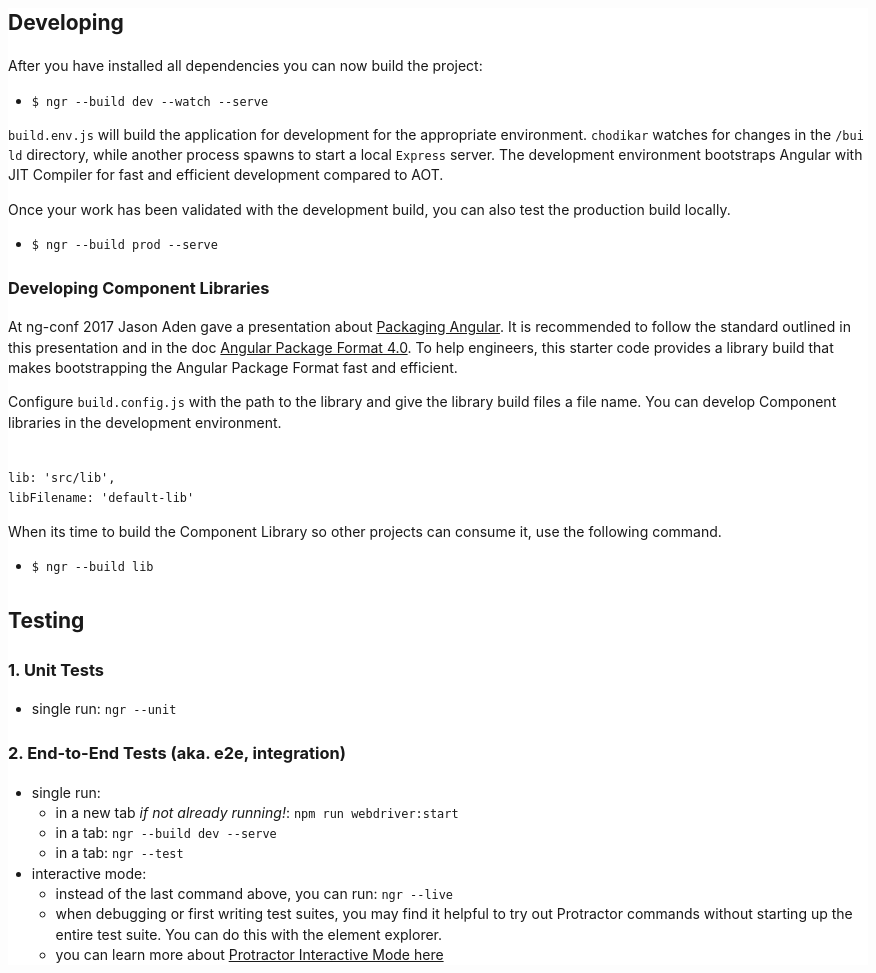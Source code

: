 ## Developing

After you have installed all dependencies you can now build the project:

* `$ ngr --build dev --watch --serve`

`build.env.js` will build the application for development for the appropriate environment. `chodikar` watches for changes in the `/build` directory, while another process spawns to start a local `Express` server. The development environment bootstraps Angular with JIT Compiler for fast and efficient development compared to AOT.

Once your work has been validated with the development build, you can also test the production build locally.

* `$ ngr --build prod --serve`


### Developing Component Libraries

At ng-conf 2017 Jason Aden gave a presentation about [Packaging Angular](https://youtu.be/unICbsPGFIA). It is recommended to follow the standard outlined in this presentation and in the doc [Angular Package Format 4.0](https://docs.google.com/document/d/1CZC2rcpxffTDfRDs6p1cfbmKNLA6x5O-NtkJglDaBVs/preview). To help engineers, this starter code provides a library build that makes bootstrapping the Angular Package Format fast and efficient.

Configure `build.config.js` with the path to the library and give the library build files a file name. You can develop Component libraries in the development environment.

```

lib: 'src/lib',
libFilename: 'default-lib'

```

When its time to build the Component Library so other projects can consume it, use the following command.

* `$ ngr --build lib`


## Testing


### 1. Unit Tests

* single run: `ngr --unit`

### 2. End-to-End Tests (aka. e2e, integration)

* single run:
  * in a new tab *if not already running!*: `npm run webdriver:start`
  * in a tab: `ngr --build dev --serve`
  * in a tab: `ngr --test`
* interactive mode:
  * instead of the last command above, you can run: `ngr --live`
  * when debugging or first writing test suites, you may find it helpful to try out Protractor commands without starting up the entire test suite. You can do this with the element explorer.
  * you can learn more about [Protractor Interactive Mode here](https://github.com/angular/protractor/blob/master/docs/debugging.md#testing-out-protractor-interactively)
